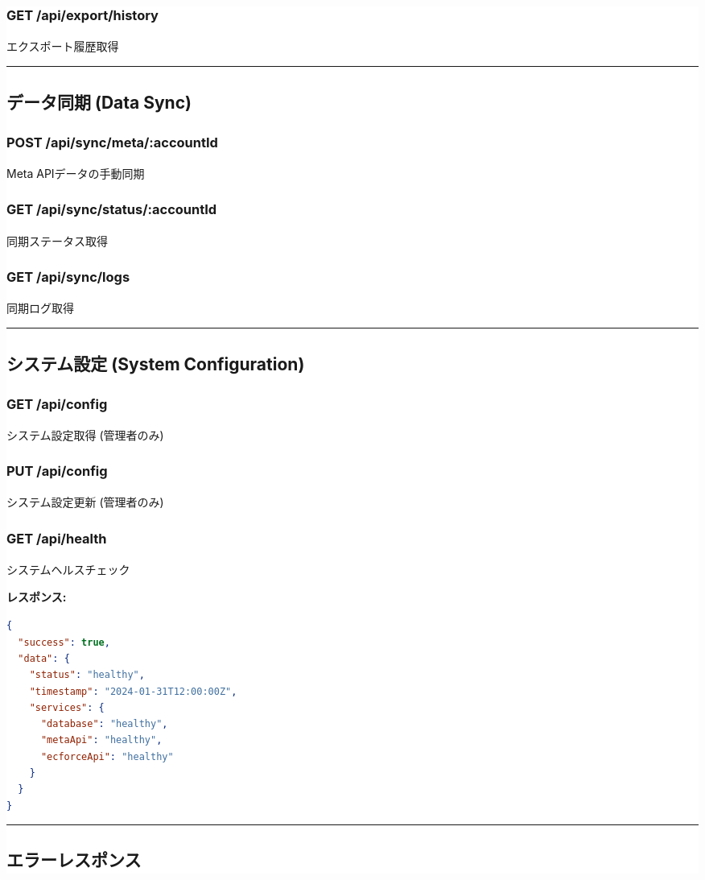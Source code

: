 ### GET /api/export/history
エクスポート履歴取得

---

## データ同期 (Data Sync)

### POST /api/sync/meta/:accountId
Meta APIデータの手動同期

### GET /api/sync/status/:accountId
同期ステータス取得

### GET /api/sync/logs
同期ログ取得

---

## システム設定 (System Configuration)

### GET /api/config
システム設定取得 (管理者のみ)

### PUT /api/config
システム設定更新 (管理者のみ)

### GET /api/health
システムヘルスチェック

**レスポンス:**
```json
{
  "success": true,
  "data": {
    "status": "healthy",
    "timestamp": "2024-01-31T12:00:00Z",
    "services": {
      "database": "healthy",
      "metaApi": "healthy",
      "ecforceApi": "healthy"
    }
  }
}
```

---

## エラーレスポンス
